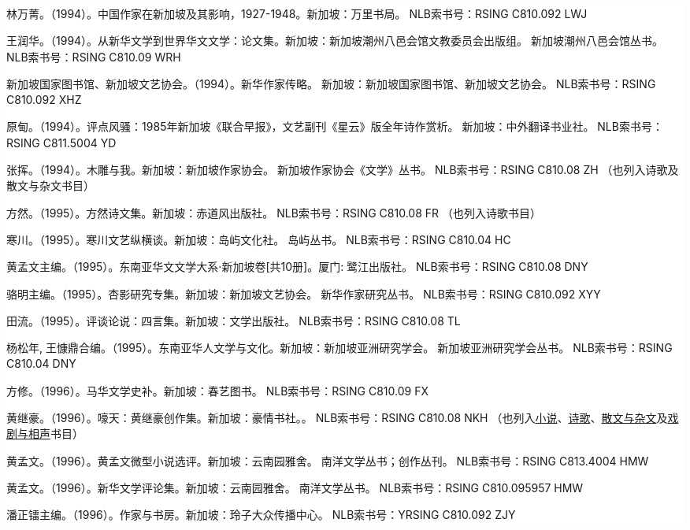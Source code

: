林万菁。（1994）。中国作家在新加坡及其影响，1927-1948。新加坡：万里书局。
NLB索书号：RSING C810.092 LWJ

王润华。（1994）。从新华文学到世界华文文学：论文集。新加坡：新加坡潮州八邑会馆文教委员会出版组。
新加坡潮州八邑会馆丛书。
NLB索书号：RSING C810.09 WRH

新加坡国家图书馆、新加坡文艺协会。（1994）。新华作家传略。 新加坡：新加坡国家图书馆、新加坡文艺协会。
NLB索书号：RSING C810.092 XHZ

原甸。（1994）。评点风骚：1985年新加坡《联合早报》，文艺副刊《星云》版全年诗作赏析。
新加坡：中外翻译书业社。
NLB索书号：RSING C811.5004 YD

张挥。（1994）。木雕与我。新加坡：新加坡作家协会。
新加坡作家协会《文学》丛书。
NLB索书号：RSING C810.08 ZH
（也列入诗歌及散文与杂文书目）

方然。（1995）。方然诗文集。新加坡：赤道风出版社。
NLB索书号：RSING C810.08 FR
（也列入诗歌书目）

寒川。（1995）。寒川文艺纵横谈。新加坡：岛屿文化社。
岛屿丛书。
NLB索书号：RSING C810.04 HC

黄孟文主编。（1995）。东南亚华文文学大系·新加坡卷\[共10册\]。厦门: 鹭江出版社。
NLB索书号：RSING C810.08 DNY

骆明主编。（1995）。杏影研究专集。新加坡：新加坡文艺协会。
新华作家研究丛书。
NLB索书号：RSING C810.092 XYY

田流。（1995）。评谈论说：四言集。新加坡：文学出版社。
NLB索书号：RSING C810.08 TL

杨松年, 王慷鼎合编。（1995）。东南亚华人文学与文化。新加坡：新加坡亚洲研究学会。
新加坡亚洲研究学会丛书。
NLB索书号：RSING C810.04 DNY

方修。（1996）。马华文学史补。新加坡：春艺图书。
NLB索书号：RSING C810.09 FX

黄继豪。（1996）。嚎天：黄继豪创作集。新加坡：豪情书社。。
NLB索书号：RSING C810.08 NKH
（也列入<u>小说</u>、<u>诗歌</u>、<u>散文与杂文</u>及<u>戏剧与相声</u>书目）

黄孟文。（1996）。黄孟文微型小说选评。新加坡：云南园雅舍。
南洋文学丛书；创作丛刊。
NLB索书号：RSING C813.4004 HMW

黄孟文。（1996）。新华文学评论集。新加坡：云南园雅舍。
南洋文学丛书。
NLB索书号：RSING C810.095957 HMW

潘正镭主编。（1996）。作家与书房。新加坡：玲子大众传播中心。
NLB索书号：YRSING C810.092 ZJY
